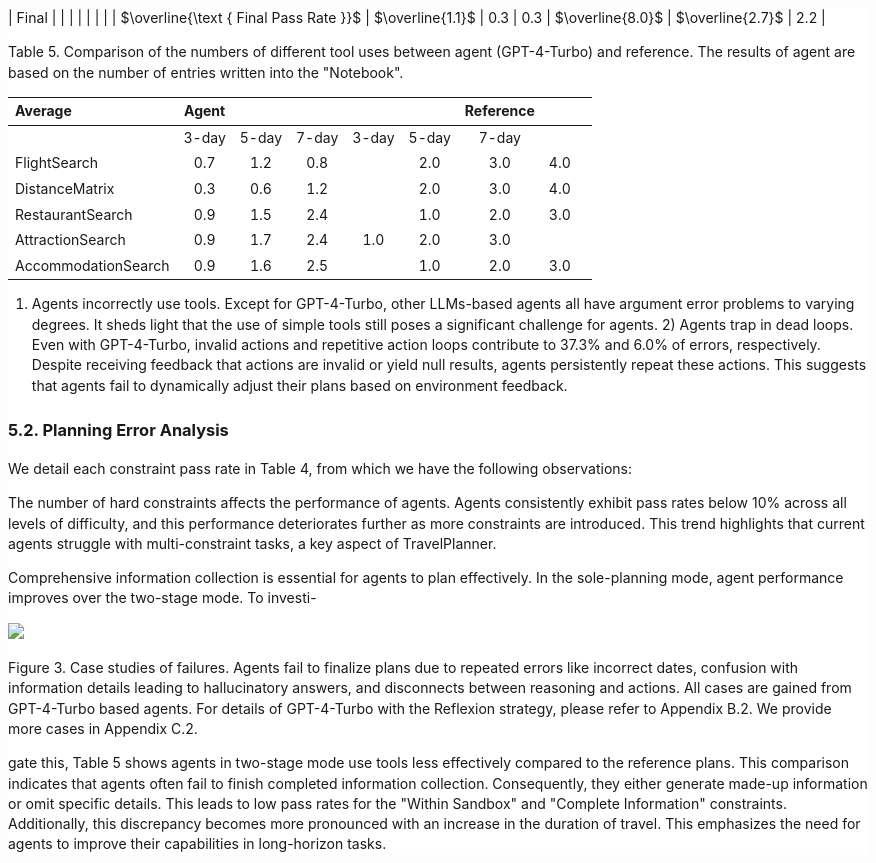 | Final |  |  |  |  |  |  |
| $\overline{\text { Final Pass Rate }}$ | $\overline{1.1}$ | 0.3 | 0.3 | $\overline{8.0}$ | $\overline{2.7}$ | 2.2 |

Table 5. Comparison of the numbers of different tool uses between agent (GPT-4-Turbo) and reference. The results of agent are based on the number of entries written into the "Notebook".

| Average | Agent |  |  |  |  | Reference |  |  |
| :--- | :---: | :---: | :---: | :---: | :---: | :---: | :---: | :---: |
|  | 3-day | 5-day | 7-day | 3-day | 5-day | 7-day |  |  |
| FlightSearch | 0.7 | 1.2 | 0.8 |  | 2.0 | 3.0 | 4.0 |  |
| DistanceMatrix | 0.3 | 0.6 | 1.2 |  | 2.0 | 3.0 | 4.0 |  |
| RestaurantSearch | 0.9 | 1.5 | 2.4 |  | 1.0 | 2.0 | 3.0 |  |
| AttractionSearch | 0.9 | 1.7 | 2.4 | 1.0 | 2.0 | 3.0 |  |  |
| AccommodationSearch | 0.9 | 1.6 | 2.5 |  | 1.0 | 2.0 | 3.0 |  |

1) Agents incorrectly use tools. Except for GPT-4-Turbo, other LLMs-based agents all have argument error problems to varying degrees. It sheds light that the use of simple tools still poses a significant challenge for agents. 2) Agents trap in dead loops. Even with GPT-4-Turbo, invalid actions and repetitive action loops contribute to $37.3 \%$ and $6.0 \%$ of errors, respectively. Despite receiving feedback that actions are invalid or yield null results, agents persistently repeat these actions. This suggests that agents fail to dynamically adjust their plans based on environment feedback.

### 5.2. Planning Error Analysis

We detail each constraint pass rate in Table 4, from which we have the following observations:

The number of hard constraints affects the performance of agents. Agents consistently exhibit pass rates below $10 \%$ across all levels of difficulty, and this performance deteriorates further as more constraints are introduced. This trend highlights that current agents struggle with multi-constraint tasks, a key aspect of TravelPlanner.

Comprehensive information collection is essential for agents to plan effectively. In the sole-planning mode, agent performance improves over the two-stage mode. To investi-

![](https://cdn.mathpix.com/cropped/2024_06_04_a564c634bf6e44ec5b6ag-08.jpg?height=691&width=1699&top_left_y=218&top_left_x=186)

Figure 3. Case studies of failures. Agents fail to finalize plans due to repeated errors like incorrect dates, confusion with information details leading to hallucinatory answers, and disconnects between reasoning and actions. All cases are gained from GPT-4-Turbo based agents. For details of GPT-4-Turbo with the Reflexion strategy, please refer to Appendix B.2. We provide more cases in Appendix C.2.

gate this, Table 5 shows agents in two-stage mode use tools less effectively compared to the reference plans. This comparison indicates that agents often fail to finish completed information collection. Consequently, they either generate made-up information or omit specific details. This leads to low pass rates for the "Within Sandbox" and "Complete Information" constraints. Additionally, this discrepancy becomes more pronounced with an increase in the duration of travel. This emphasizes the need for agents to improve their capabilities in long-horizon tasks.
